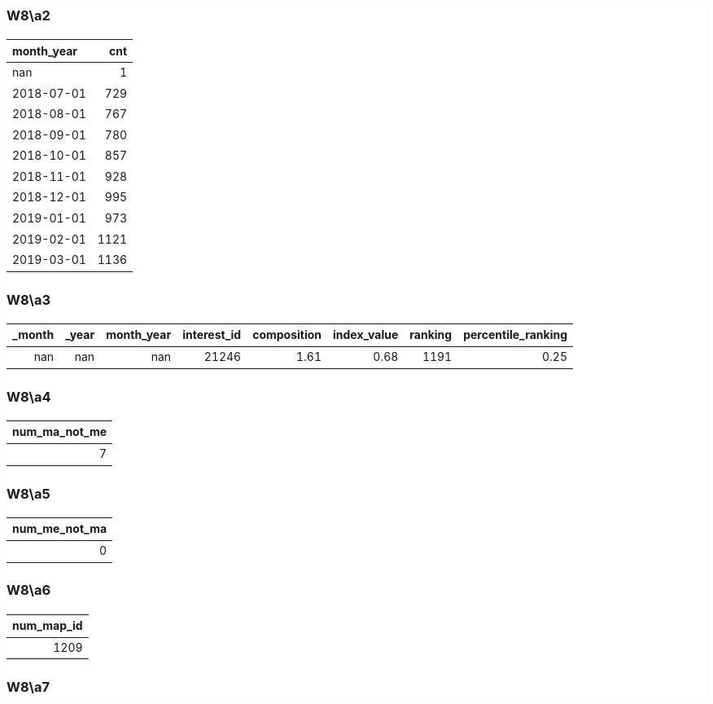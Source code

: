 ### W8\a2

| month_year   |   cnt |
|:-------------|------:|
| nan          |     1 |
| 2018-07-01   |   729 |
| 2018-08-01   |   767 |
| 2018-09-01   |   780 |
| 2018-10-01   |   857 |
| 2018-11-01   |   928 |
| 2018-12-01   |   995 |
| 2019-01-01   |   973 |
| 2019-02-01   |  1121 |
| 2019-03-01   |  1136 |


### W8\a3

|   _month |   _year |   month_year |   interest_id |   composition |   index_value |   ranking |   percentile_ranking |
|---------:|--------:|-------------:|--------------:|--------------:|--------------:|----------:|---------------------:|
|      nan |     nan |          nan |         21246 |          1.61 |          0.68 |      1191 |                 0.25 |


### W8\a4

|   num_ma_not_me |
|----------------:|
|               7 |


### W8\a5

|   num_me_not_ma |
|----------------:|
|               0 |


### W8\a6

|   num_map_id |
|-------------:|
|         1209 |


### W8\a7
